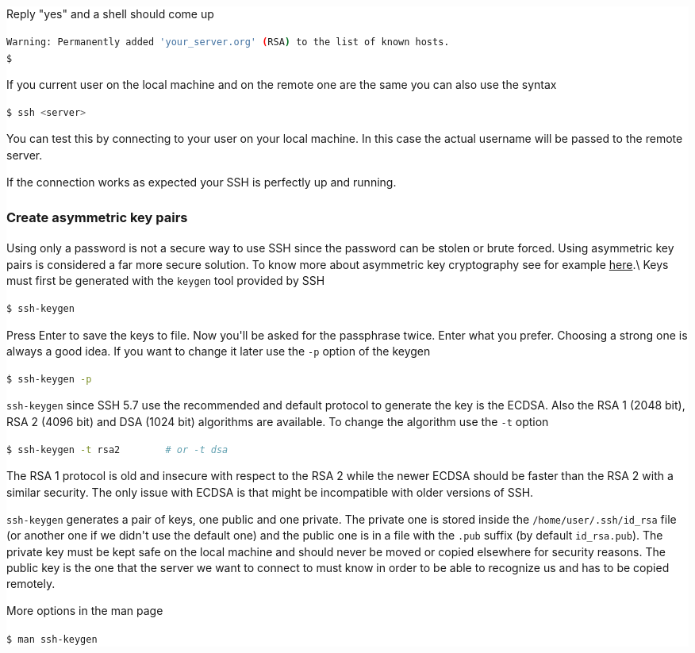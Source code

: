 Reply "yes" and a shell should come up

```bash
Warning: Permanently added 'your_server.org' (RSA) to the list of known hosts.
$
```

If you current user on the local machine and on the remote one are the same you can also use the syntax

```bash
$ ssh <server>
```

You can test this by connecting to your user on your local machine. In this case the actual username will be passed to the remote server.

If the connection works as expected your SSH is perfectly up and running.

### Create asymmetric key pairs

Using only a password is not a secure way to use SSH since the password can be stolen or brute forced. Using asymmetric key pairs is considered a far more secure solution. To know more about asymmetric key cryptography see for example [here](https://en.wikipedia.org/wiki/Public-key_cryptography).\\
Keys must first be generated with the `keygen` tool provided by SSH

```bash
$ ssh-keygen
```

Press Enter to save the keys to file. Now you'll be asked for the passphrase twice. Enter what you prefer. Choosing a strong one is always a good idea. If you want to change it later use the `-p` option of the keygen

```bash
$ ssh-keygen -p
```

`ssh-keygen` since SSH 5.7 use the recommended and default protocol to generate the key is the ECDSA. Also the RSA 1 (2048 bit), RSA 2 (4096 bit) and DSA (1024 bit) algorithms are available. To change the algorithm use the `-t` option

```bash
$ ssh-keygen -t rsa2        # or -t dsa
```

The RSA 1 protocol is old and insecure with respect to the RSA 2 while the newer ECDSA should be faster than the RSA 2 with a similar security. The only issue with ECDSA is that might be incompatible with older versions of SSH.

`ssh-keygen` generates a pair of keys, one public and one private. The private one is stored inside the `/home/user/.ssh/id_rsa` file (or another one if we didn't use the default one) and the public one is in a file with the `.pub` suffix (by default `id_rsa.pub`). The private key must be kept safe on the local machine and should never be moved or copied elsewhere for security reasons. The public key is the one that the server we want to connect to must know in order to be able to recognize us and has to be copied remotely.

More options in the man page

```bash
$ man ssh-keygen
```
